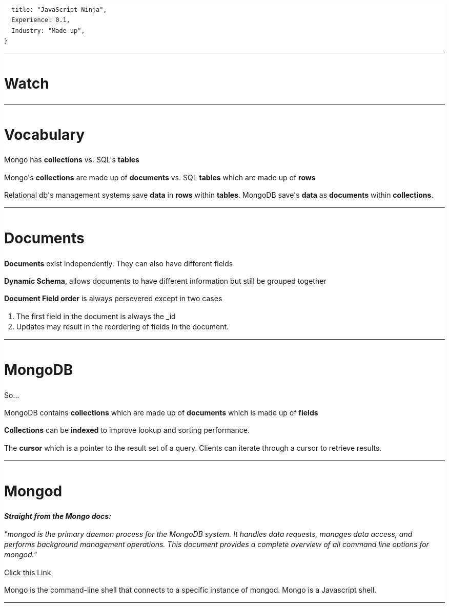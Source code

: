 ```
  title: "JavaScript Ninja",
  Experience: 0.1,
  Industry: "Made-up",
}
```

---
# Watch

<iframe width="650" height="395" src="https://www.youtube.com/embed/b2F-DItXtZs" frameborder="0" allowfullscreen></iframe>

---
# Vocabulary

Mongo has **collections** vs. SQL's **tables**

Mongo's **collections** are made up of **documents** vs. SQL **tables** which are made up of **rows**

Relational db's management systems save **data** in **rows** within **tables**. MongoDB save's **data** as **documents** within **collections**.

---

# Documents

**Documents** exist independently. They can also have different fields

**Dynamic Schema**, allows documents to have different information but still be grouped together

**Document Field order** is always persevered except in two cases
1. The first field in the document is always the _id
2. Updates may result in the reordering of fields in the document.

---

# MongoDB
So...

MongoDB contains **collections** which are made up of **documents** which is made up of **fields** 

**Collections** can be **indexed** to improve lookup and sorting performance. 

The **cursor** which is a pointer to the result set of a query. Clients can iterate through a cursor to retrieve results.

---
# Mongod

***Straight from the Mongo docs:***

*"mongod is the primary daemon process for the MongoDB system. It handles data requests, manages data access, and performs background management operations. This document provides a complete overview of all command line options for mongod."*

[Click this Link](https://docs.mongodb.com/manual/reference/program/mongod/)


Mongo is the command-line shell that connects to a specific instance of mongod. Mongo is a Javascript shell.

---